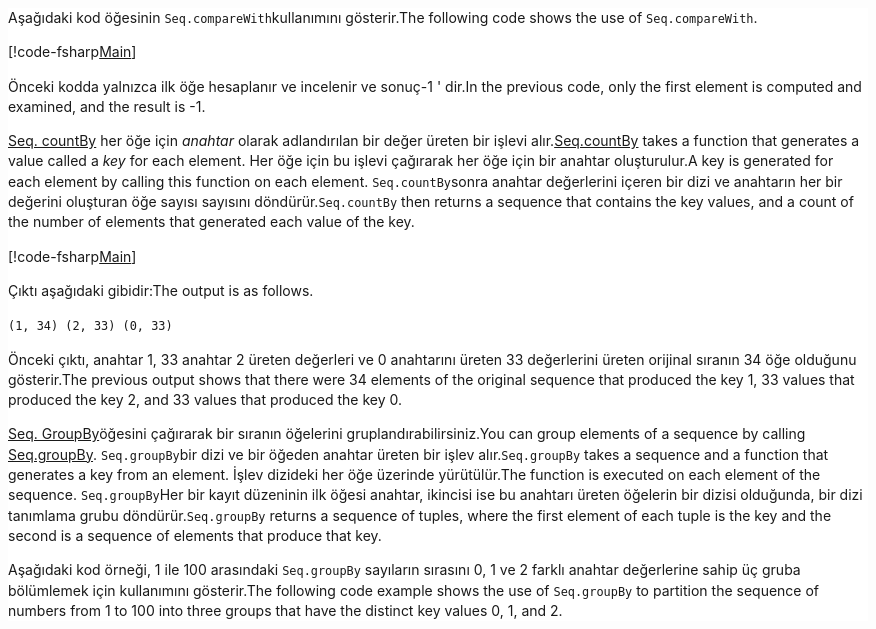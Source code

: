 <span data-ttu-id="6730a-218">Aşağıdaki kod öğesinin `Seq.compareWith`kullanımını gösterir.</span><span class="sxs-lookup"><span data-stu-id="6730a-218">The following code shows the use of `Seq.compareWith`.</span></span>

[!code-fsharp[Main](~/samples/snippets/fsharp/fssequences/snippet19.fs)]

<span data-ttu-id="6730a-219">Önceki kodda yalnızca ilk öğe hesaplanır ve incelenir ve sonuç-1 ' dir.</span><span class="sxs-lookup"><span data-stu-id="6730a-219">In the previous code, only the first element is computed and examined, and the result is -1.</span></span>

<span data-ttu-id="6730a-220">[Seq. countBy](https://msdn.microsoft.com/library/721702a5-150e-4fe8-81cd-ffbf8476cc1f) her öğe için *anahtar* olarak adlandırılan bir değer üreten bir işlevi alır.</span><span class="sxs-lookup"><span data-stu-id="6730a-220">[Seq.countBy](https://msdn.microsoft.com/library/721702a5-150e-4fe8-81cd-ffbf8476cc1f) takes a function that generates a value called a *key* for each element.</span></span> <span data-ttu-id="6730a-221">Her öğe için bu işlevi çağırarak her öğe için bir anahtar oluşturulur.</span><span class="sxs-lookup"><span data-stu-id="6730a-221">A key is generated for each element by calling this function on each element.</span></span> <span data-ttu-id="6730a-222">`Seq.countBy`sonra anahtar değerlerini içeren bir dizi ve anahtarın her bir değerini oluşturan öğe sayısı sayısını döndürür.</span><span class="sxs-lookup"><span data-stu-id="6730a-222">`Seq.countBy` then returns a sequence that contains the key values, and a count of the number of elements that generated each value of the key.</span></span>

[!code-fsharp[Main](~/samples/snippets/fsharp/fssequences/snippet201.fs)]

<span data-ttu-id="6730a-223">Çıktı aşağıdaki gibidir:</span><span class="sxs-lookup"><span data-stu-id="6730a-223">The output is as follows.</span></span>

```console
(1, 34) (2, 33) (0, 33)
```

<span data-ttu-id="6730a-224">Önceki çıktı, anahtar 1, 33 anahtar 2 üreten değerleri ve 0 anahtarını üreten 33 değerlerini üreten orijinal sıranın 34 öğe olduğunu gösterir.</span><span class="sxs-lookup"><span data-stu-id="6730a-224">The previous output shows that there were 34 elements of the original sequence that produced the key 1, 33 values that produced the key 2, and 33 values that produced the key 0.</span></span>

<span data-ttu-id="6730a-225">[Seq. GroupBy](https://msdn.microsoft.com/library/d46a04df-1a42-40cc-a368-058c9c5806fd)öğesini çağırarak bir sıranın öğelerini gruplandırabilirsiniz.</span><span class="sxs-lookup"><span data-stu-id="6730a-225">You can group elements of a sequence by calling [Seq.groupBy](https://msdn.microsoft.com/library/d46a04df-1a42-40cc-a368-058c9c5806fd).</span></span> <span data-ttu-id="6730a-226">`Seq.groupBy`bir dizi ve bir öğeden anahtar üreten bir işlev alır.</span><span class="sxs-lookup"><span data-stu-id="6730a-226">`Seq.groupBy` takes a sequence and a function that generates a key from an element.</span></span> <span data-ttu-id="6730a-227">İşlev dizideki her öğe üzerinde yürütülür.</span><span class="sxs-lookup"><span data-stu-id="6730a-227">The function is executed on each element of the sequence.</span></span> <span data-ttu-id="6730a-228">`Seq.groupBy`Her bir kayıt düzeninin ilk öğesi anahtar, ikincisi ise bu anahtarı üreten öğelerin bir dizisi olduğunda, bir dizi tanımlama grubu döndürür.</span><span class="sxs-lookup"><span data-stu-id="6730a-228">`Seq.groupBy` returns a sequence of tuples, where the first element of each tuple is the key and the second is a sequence of elements that produce that key.</span></span>

<span data-ttu-id="6730a-229">Aşağıdaki kod örneği, 1 ile 100 arasındaki `Seq.groupBy` sayıların sırasını 0, 1 ve 2 farklı anahtar değerlerine sahip üç gruba bölümlemek için kullanımını gösterir.</span><span class="sxs-lookup"><span data-stu-id="6730a-229">The following code example shows the use of `Seq.groupBy` to partition the sequence of numbers from 1 to 100 into three groups that have the distinct key values 0, 1, and 2.</span></span>
